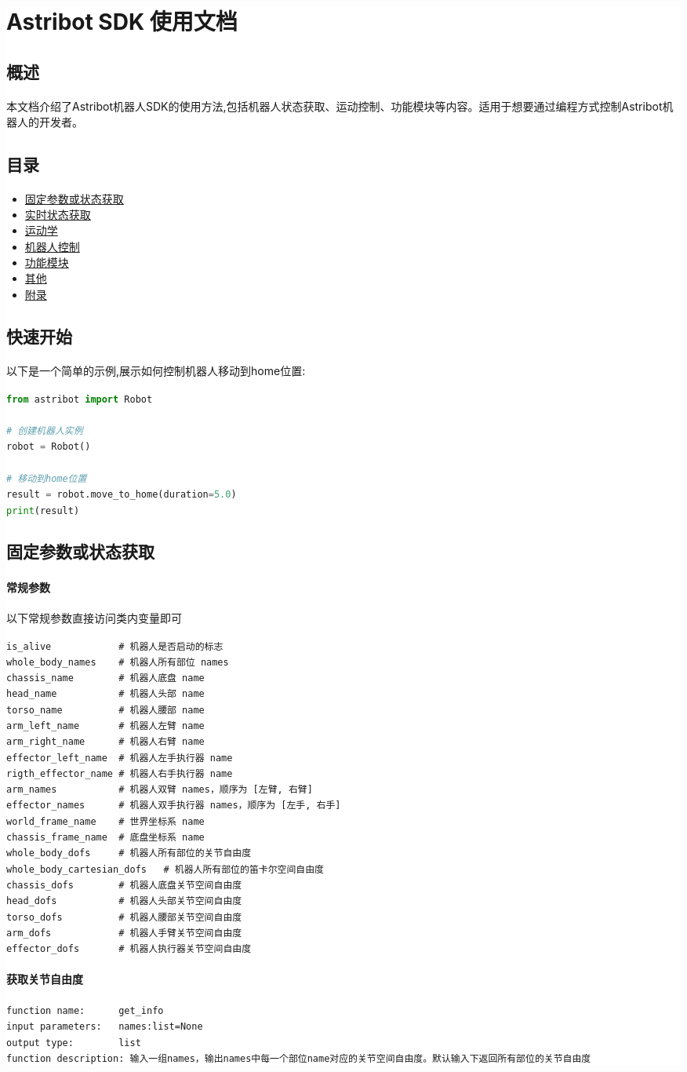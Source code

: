 # Astribot SDK 使用文档

## 概述
本文档介绍了Astribot机器人SDK的使用方法,包括机器人状态获取、运动控制、功能模块等内容。适用于想要通过编程方式控制Astribot机器人的开发者。

## 目录
- [固定参数或状态获取](#固定参数或状态获取) 
- [实时状态获取](#实时状态获取)
- [运动学](#运动学)
- [机器人控制](#机器人控制)
- [功能模块](#功能模块)
- [其他](#其他)
- [附录](#附录)

## 快速开始
以下是一个简单的示例,展示如何控制机器人移动到home位置:

```python
from astribot import Robot

# 创建机器人实例
robot = Robot()

# 移动到home位置
result = robot.move_to_home(duration=5.0)
print(result)
```

## 固定参数或状态获取

#### 常规参数
以下常规参数直接访问类内变量即可
```
is_alive            # 机器人是否启动的标志
whole_body_names    # 机器人所有部位 names
chassis_name        # 机器人底盘 name
head_name           # 机器人头部 name
torso_name          # 机器人腰部 name
arm_left_name       # 机器人左臂 name
arm_right_name      # 机器人右臂 name
effector_left_name  # 机器人左手执行器 name
rigth_effector_name # 机器人右手执行器 name
arm_names           # 机器人双臂 names，顺序为 [左臂, 右臂]
effector_names      # 机器人双手执行器 names，顺序为 [左手, 右手]
world_frame_name    # 世界坐标系 name
chassis_frame_name  # 底盘坐标系 name
whole_body_dofs     # 机器人所有部位的关节自由度
whole_body_cartesian_dofs   # 机器人所有部位的笛卡尔空间自由度
chassis_dofs        # 机器人底盘关节空间自由度
head_dofs           # 机器人头部关节空间自由度
torso_dofs          # 机器人腰部关节空间自由度
arm_dofs            # 机器人手臂关节空间自由度
effector_dofs       # 机器人执行器关节空间自由度
```
#### 获取关节自由度
```
function name:      get_info
input parameters:   names:list=None
output type:        list
function description: 输入一组names，输出names中每一个部位name对应的关节空间自由度。默认输入下返回所有部位的关节自由度
```